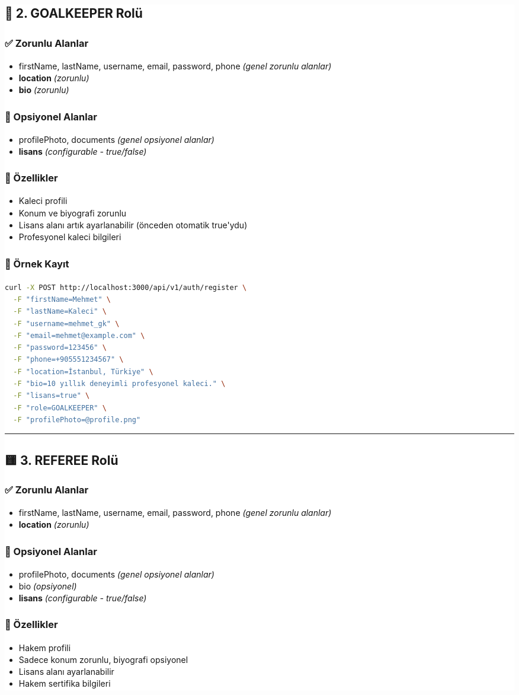 
## 🥅 2. GOALKEEPER Rolü

### ✅ Zorunlu Alanlar
- firstName, lastName, username, email, password, phone *(genel zorunlu alanlar)*
- **location** *(zorunlu)*
- **bio** *(zorunlu)*

### 🔹 Opsiyonel Alanlar
- profilePhoto, documents *(genel opsiyonel alanlar)*
- **lisans** *(configurable - true/false)*

### 📝 Özellikler
- Kaleci profili
- Konum ve biyografi zorunlu
- Lisans alanı artık ayarlanabilir (önceden otomatik true'ydu)
- Profesyonel kaleci bilgileri

### 🔧 Örnek Kayıt
```bash
curl -X POST http://localhost:3000/api/v1/auth/register \
  -F "firstName=Mehmet" \
  -F "lastName=Kaleci" \
  -F "username=mehmet_gk" \
  -F "email=mehmet@example.com" \
  -F "password=123456" \
  -F "phone=+905551234567" \
  -F "location=İstanbul, Türkiye" \
  -F "bio=10 yıllık deneyimli profesyonel kaleci." \
  -F "lisans=true" \
  -F "role=GOALKEEPER" \
  -F "profilePhoto=@profile.png"
```

---

## 🟨 3. REFEREE Rolü

### ✅ Zorunlu Alanlar
- firstName, lastName, username, email, password, phone *(genel zorunlu alanlar)*
- **location** *(zorunlu)*

### 🔹 Opsiyonel Alanlar
- profilePhoto, documents *(genel opsiyonel alanlar)*
- bio *(opsiyonel)*
- **lisans** *(configurable - true/false)*

### 📝 Özellikler
- Hakem profili
- Sadece konum zorunlu, biyografi opsiyonel
- Lisans alanı ayarlanabilir
- Hakem sertifika bilgileri
